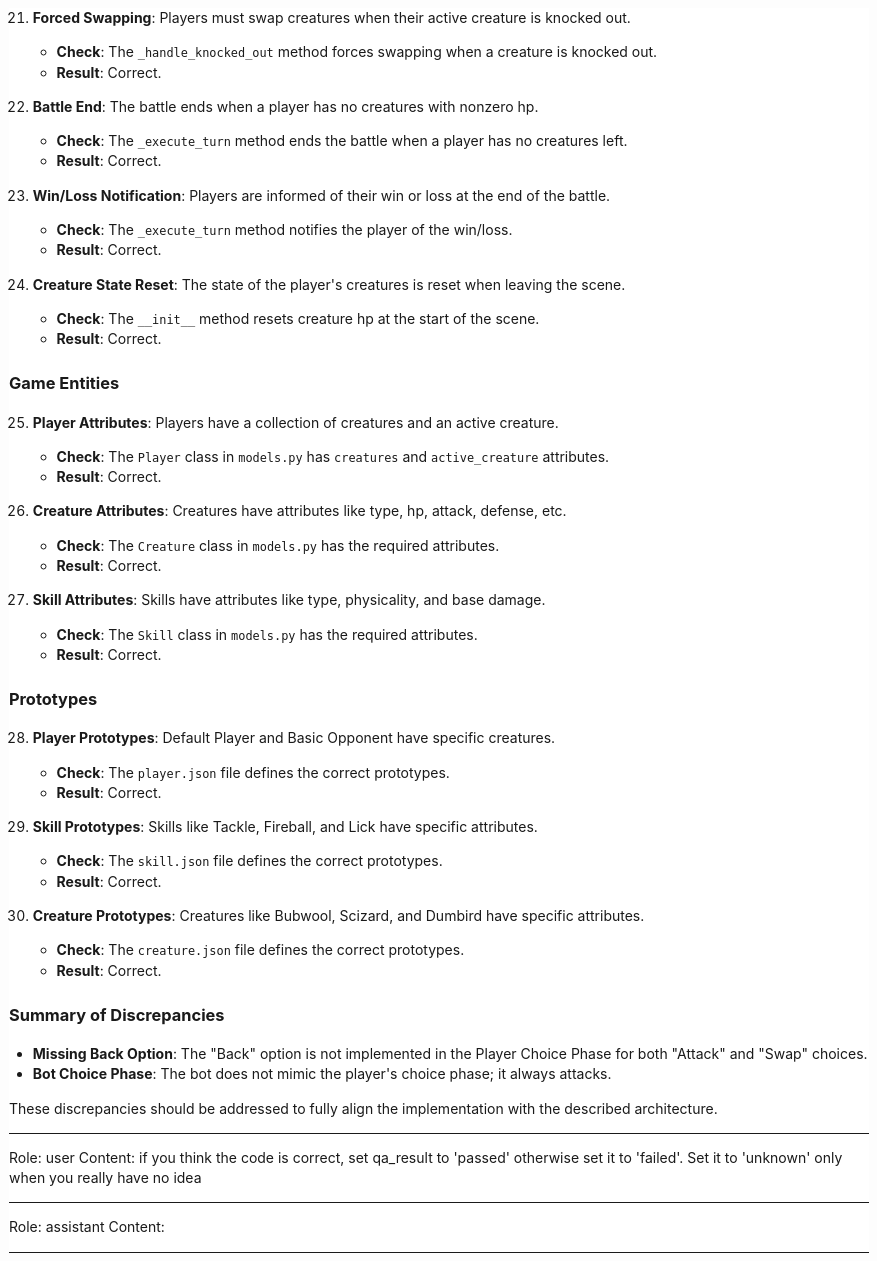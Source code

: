 21. **Forced Swapping**: Players must swap creatures when their active creature is knocked out.
    - **Check**: The `_handle_knocked_out` method forces swapping when a creature is knocked out.
    - **Result**: Correct.

22. **Battle End**: The battle ends when a player has no creatures with nonzero hp.
    - **Check**: The `_execute_turn` method ends the battle when a player has no creatures left.
    - **Result**: Correct.

23. **Win/Loss Notification**: Players are informed of their win or loss at the end of the battle.
    - **Check**: The `_execute_turn` method notifies the player of the win/loss.
    - **Result**: Correct.

24. **Creature State Reset**: The state of the player's creatures is reset when leaving the scene.
    - **Check**: The `__init__` method resets creature hp at the start of the scene.
    - **Result**: Correct.

### Game Entities

25. **Player Attributes**: Players have a collection of creatures and an active creature.
    - **Check**: The `Player` class in `models.py` has `creatures` and `active_creature` attributes.
    - **Result**: Correct.

26. **Creature Attributes**: Creatures have attributes like type, hp, attack, defense, etc.
    - **Check**: The `Creature` class in `models.py` has the required attributes.
    - **Result**: Correct.

27. **Skill Attributes**: Skills have attributes like type, physicality, and base damage.
    - **Check**: The `Skill` class in `models.py` has the required attributes.
    - **Result**: Correct.

### Prototypes

28. **Player Prototypes**: Default Player and Basic Opponent have specific creatures.
    - **Check**: The `player.json` file defines the correct prototypes.
    - **Result**: Correct.

29. **Skill Prototypes**: Skills like Tackle, Fireball, and Lick have specific attributes.
    - **Check**: The `skill.json` file defines the correct prototypes.
    - **Result**: Correct.

30. **Creature Prototypes**: Creatures like Bubwool, Scizard, and Dumbird have specific attributes.
    - **Check**: The `creature.json` file defines the correct prototypes.
    - **Result**: Correct.

### Summary of Discrepancies

- **Missing Back Option**: The "Back" option is not implemented in the Player Choice Phase for both "Attack" and "Swap" choices.
- **Bot Choice Phase**: The bot does not mimic the player's choice phase; it always attacks.

These discrepancies should be addressed to fully align the implementation with the described architecture.
__________________
Role: user
Content: if you think the code is correct, set qa_result to 'passed' otherwise set it to 'failed'. Set it to 'unknown' only when you really have no idea
__________________
Role: assistant
Content: 
__________________
